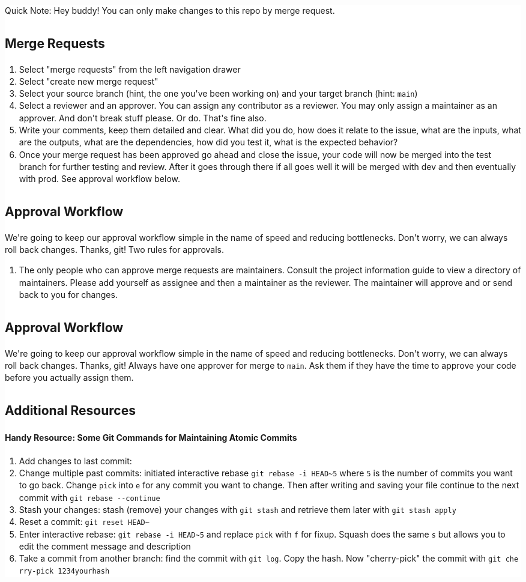 Quick Note: Hey buddy! You can only make changes to this repo by merge request.

## Merge Requests

1. Select "merge requests" from the left navigation drawer
2. Select "create new merge request"
3. Select your source branch (hint, the one you've been working on) and your target branch (hint: `main`)
4. Select a reviewer and an approver. You can assign any contributor as a reviewer. You may only assign a maintainer as an approver. And don't break stuff please. Or do. That's fine also.
5. Write your comments, keep them detailed and clear. What did you do, how does it relate to the issue, what are the inputs, what are the outputs, what are the dependencies, how did you test it, what is the expected behavior?
6. Once your merge request has been approved go ahead and close the issue, your code will now be merged into the test branch for further testing and review. After it goes through there if all goes well it will be merged with dev and then eventually with prod. See approval workflow below.

## Approval Workflow

We're going to keep our approval workflow simple in the name of speed and reducing bottlenecks. Don't worry, we can always roll back changes. Thanks, git! Two rules for approvals.

1. The only people who can approve merge requests are maintainers. Consult the project information guide to view a directory of maintainers. Please add yourself as assignee and then a maintainer as the reviewer. The maintainer will approve and or send back to you for changes.

## Approval Workflow

We're going to keep our approval workflow simple in the name of speed and reducing bottlenecks. Don't worry, we can always roll back changes. Thanks, git! Always have one approver for merge to `main`. Ask them if they have the time to approve your code before you actually assign them.

## Additional Resources

#### Handy Resource: Some Git Commands for Maintaining Atomic Commits

1. Add changes to last commit:
2. Change multiple past commits: initiated interactive rebase `git rebase -i HEAD~5` where `5` is the number of commits you want to go back. Change `pick` into `e` for any commit you want to change. Then after writing and saving your file continue to the next commit with `git rebase --continue`
3. Stash your changes: stash (remove) your changes with `git stash` and retrieve them later with `git stash apply`
4. Reset a commit: `git reset HEAD~`
5. Enter interactive rebase: `git rebase -i HEAD~5` and replace `pick` with `f` for fixup. Squash does the same `s` but allows you to edit the comment message and description
5. Take a commit from another branch: find the commit with `git log`. Copy the hash. Now "cherry-pick" the commit with `git cherry-pick 1234yourhash`